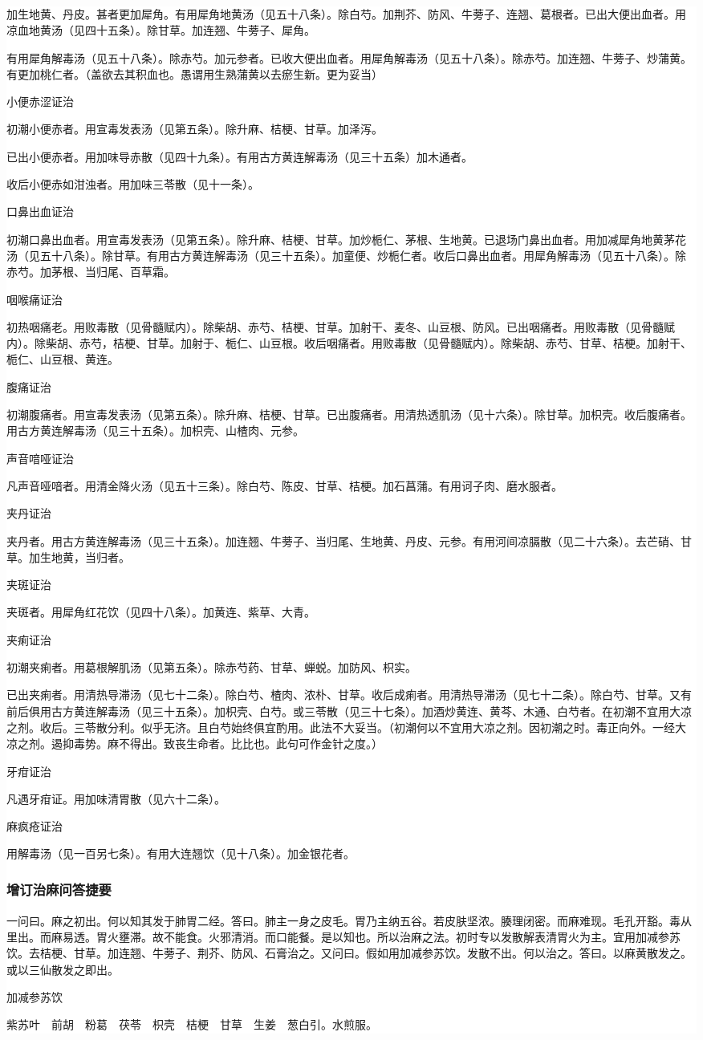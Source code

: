 加生地黄、丹皮。甚者更加犀角。有用犀角地黄汤（见五十八条）。除白芍。加荆芥、防风、牛蒡子、连翘、葛根者。已出大便出血者。用凉血地黄汤（见四十五条）。除甘草。加连翘、牛蒡子、犀角。  

有用犀角解毒汤（见五十八条）。除赤芍。加元参者。已收大便出血者。用犀角解毒汤（见五十八条）。除赤芍。加连翘、牛蒡子、炒蒲黄。有更加桃仁者。（盖欲去其积血也。愚谓用生熟蒲黄以去瘀生新。更为妥当）  

小便赤涩证治  

初潮小便赤者。用宣毒发表汤（见第五条）。除升麻、桔梗、甘草。加泽泻。  

已出小便赤者。用加味导赤散（见四十九条）。有用古方黄连解毒汤（见三十五条）加木通者。  

收后小便赤如泔浊者。用加味三苓散（见十一条）。  

口鼻出血证治  

初潮口鼻出血者。用宣毒发表汤（见第五条）。除升麻、桔梗、甘草。加炒栀仁、茅根、生地黄。已退场门鼻出血者。用加减犀角地黄茅花汤（见五十八条）。除甘草。有用古方黄连解毒汤（见三十五条）。加童便、炒栀仁者。收后口鼻出血者。用犀角解毒汤（见五十八条）。除赤芍。加茅根、当归尾、百草霜。  

咽喉痛证治  

初热咽痛老。用败毒散（见骨髓赋内）。除柴胡、赤芍、桔梗、甘草。加射干、麦冬、山豆根、防风。已出咽痛者。用败毒散（见骨髓赋内）。除柴胡、赤芍，桔梗、甘草。加射于、栀仁、山豆根。收后咽痛者。用败毒散（见骨髓赋内）。除柴胡、赤芍、甘草、桔梗。加射干、栀仁、山豆根、黄连。  

腹痛证治  

初潮腹痛者。用宣毒发表汤（见第五条）。除升麻、桔梗、甘草。已出腹痛者。用清热透肌汤（见十六条）。除甘草。加枳壳。收后腹痛者。用古方黄连解毒汤（见三十五条）。加枳壳、山楂肉、元参。  

声音喑哑证治  

凡声音哑喑者。用清金降火汤（见五十三条）。除白芍、陈皮、甘草、桔梗。加石菖蒲。有用诃子肉、磨水服者。  

夹丹证治  

夹丹者。用古方黄连解毒汤（见三十五条）。加连翘、牛蒡子、当归尾、生地黄、丹皮、元参。有用河间凉膈散（见二十六条）。去芒硝、甘草。加生地黄，当归者。  

夹斑证治  

夹斑者。用犀角红花饮（见四十八条）。加黄连、紫草、大青。  

夹痢证治  

初潮夹痢者。用葛根解肌汤（见第五条）。除赤芍药、甘草、蝉蜕。加防风、枳实。  

已出夹痢者。用清热导滞汤（见七十二条）。除白芍、楂肉、浓朴、甘草。收后成痢者。用清热导滞汤（见七十二条）。除白芍、甘草。又有前后俱用古方黄连解毒汤（见三十五条）。加枳壳、白芍。或三苓散（见三十七条）。加酒炒黄连、黄芩、木通、白芍者。在初潮不宜用大凉之剂。收后。三苓散分利。似乎无济。且白芍始终俱宜酌用。此法不大妥当。（初潮何以不宜用大凉之剂。因初潮之时。毒正向外。一经大凉之剂。遏抑毒势。麻不得出。致丧生命者。比比也。此句可作金针之度。）  

牙疳证治  

凡遇牙疳证。用加味清胃散（见六十二条）。  

麻疯疮证治  

用解毒汤（见一百另七条）。有用大连翘饮（见十八条）。加金银花者。  

### 增订治麻问答捷要  

一问曰。麻之初出。何以知其发于肺胃二经。答曰。肺主一身之皮毛。胃乃主纳五谷。若皮肤坚浓。腠理闭密。而麻难现。毛孔开豁。毒从里出。而麻易透。胃火壅滞。故不能食。火邪清消。而口能餐。是以知也。所以治麻之法。初时专以发散解表清胃火为主。宜用加减参苏饮。去桔梗、甘草。加连翘、牛蒡子、荆芥、防风、石膏治之。又问曰。假如用加减参苏饮。发散不出。何以治之。答曰。以麻黄散发之。或以三仙散发之即出。  

加减参苏饮  

紫苏叶　前胡　粉葛　茯苓　枳壳　桔梗　甘草　生姜　葱白引。水煎服。  
